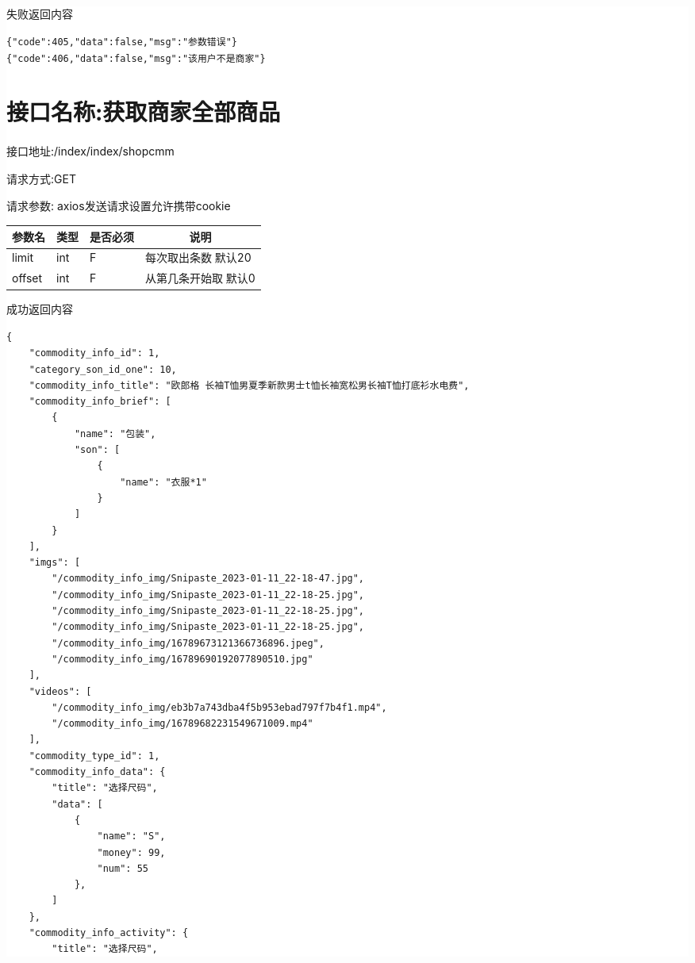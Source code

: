 失败返回内容

```
{"code":405,"data":false,"msg":"参数错误"}
{"code":406,"data":false,"msg":"该用户不是商家"}
```







# 接口名称:获取商家全部商品

接口地址:/index/index/shopcmm

请求方式:GET

请求参数:   axios发送请求设置允许携带cookie

| 参数名 | 类型 | 是否必须 | 说明                  |
| ------ | ---- | -------- | --------------------- |
| limit  | int  | F        | 每次取出条数  默认20  |
| offset | int  | F        | 从第几条开始取  默认0 |

成功返回内容

```
{
    "commodity_info_id": 1,
    "category_son_id_one": 10,
    "commodity_info_title": "欧郎格 长袖T恤男夏季新款男士t恤长袖宽松男长袖T恤打底衫水电费",
    "commodity_info_brief": [
        {
            "name": "包装",
            "son": [
                {
                    "name": "衣服*1"
                }
            ]
        }
    ],
    "imgs": [
        "/commodity_info_img/Snipaste_2023-01-11_22-18-47.jpg",
        "/commodity_info_img/Snipaste_2023-01-11_22-18-25.jpg",
        "/commodity_info_img/Snipaste_2023-01-11_22-18-25.jpg",
        "/commodity_info_img/Snipaste_2023-01-11_22-18-25.jpg",
        "/commodity_info_img/16789673121366736896.jpeg",
        "/commodity_info_img/16789690192077890510.jpg"
    ],
    "videos": [
        "/commodity_info_img/eb3b7a743dba4f5b953ebad797f7b4f1.mp4",
        "/commodity_info_img/16789682231549671009.mp4"
    ],
    "commodity_type_id": 1,
    "commodity_info_data": {
        "title": "选择尺码",
        "data": [
            {
                "name": "S",
                "money": 99,
                "num": 55
            },
        ]
    },
    "commodity_info_activity": {
        "title": "选择尺码",
```